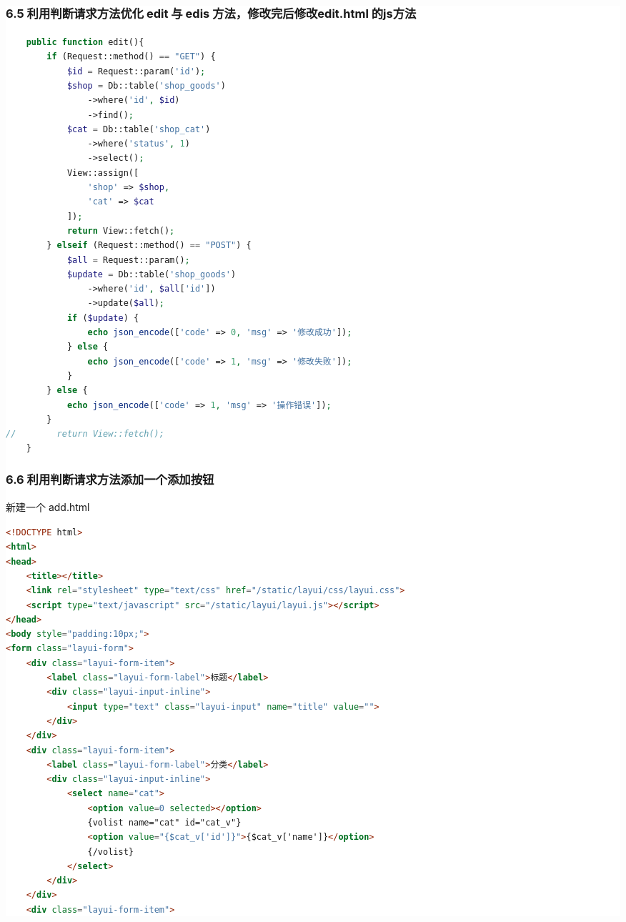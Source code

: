 ### 6.5 利用判断请求方法优化 edit 与 edis 方法，修改完后修改edit.html 的js方法

```php
    public function edit(){
        if (Request::method() == "GET") {
            $id = Request::param('id');
            $shop = Db::table('shop_goods')
                ->where('id', $id)
                ->find();
            $cat = Db::table('shop_cat')
                ->where('status', 1)
                ->select();
            View::assign([
                'shop' => $shop,
                'cat' => $cat
            ]);
            return View::fetch();
        } elseif (Request::method() == "POST") {
            $all = Request::param();
            $update = Db::table('shop_goods')
                ->where('id', $all['id'])
                ->update($all);
            if ($update) {
                echo json_encode(['code' => 0, 'msg' => '修改成功']);
            } else {
                echo json_encode(['code' => 1, 'msg' => '修改失败']);
            }
        } else {
            echo json_encode(['code' => 1, 'msg' => '操作错误']);
        }
//        return View::fetch();
    }
```

### 6.6 利用判断请求方法添加一个添加按钮
新建一个 add.html
```html
<!DOCTYPE html>
<html>
<head>
    <title></title>
    <link rel="stylesheet" type="text/css" href="/static/layui/css/layui.css">
    <script type="text/javascript" src="/static/layui/layui.js"></script>
</head>
<body style="padding:10px;">
<form class="layui-form">
    <div class="layui-form-item">
        <label class="layui-form-label">标题</label>
        <div class="layui-input-inline">
            <input type="text" class="layui-input" name="title" value="">
        </div>
    </div>
    <div class="layui-form-item">
        <label class="layui-form-label">分类</label>
        <div class="layui-input-inline">
            <select name="cat">
                <option value=0 selected></option>
                {volist name="cat" id="cat_v"}
                <option value="{$cat_v['id']}">{$cat_v['name']}</option>
                {/volist}
            </select>
        </div>
    </div>
    <div class="layui-form-item">
```